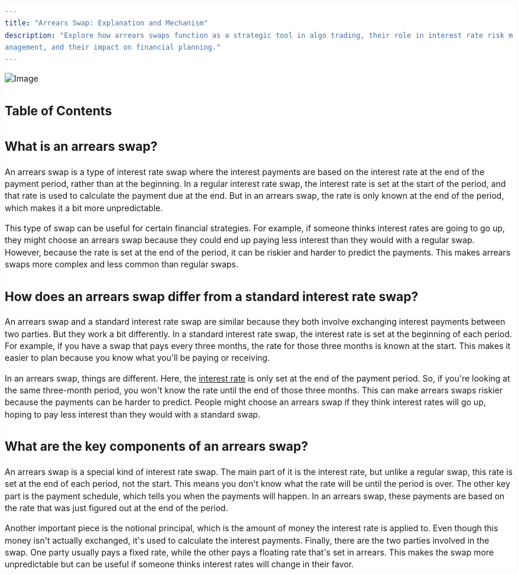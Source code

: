 ```yaml
---
title: "Arrears Swap: Explanation and Mechanism"
description: "Explore how arrears swaps function as a strategic tool in algo trading, their role in interest rate risk management, and their impact on financial planning."
---
```



![Image](images/1.webp)

## Table of Contents

## What is an arrears swap?

An arrears swap is a type of interest rate swap where the interest payments are based on the interest rate at the end of the payment period, rather than at the beginning. In a regular interest rate swap, the interest rate is set at the start of the period, and that rate is used to calculate the payment due at the end. But in an arrears swap, the rate is only known at the end of the period, which makes it a bit more unpredictable.

This type of swap can be useful for certain financial strategies. For example, if someone thinks interest rates are going to go up, they might choose an arrears swap because they could end up paying less interest than they would with a regular swap. However, because the rate is set at the end of the period, it can be riskier and harder to predict the payments. This makes arrears swaps more complex and less common than regular swaps.

## How does an arrears swap differ from a standard interest rate swap?

An arrears swap and a standard interest rate swap are similar because they both involve exchanging interest payments between two parties. But they work a bit differently. In a standard interest rate swap, the interest rate is set at the beginning of each period. For example, if you have a swap that pays every three months, the rate for those three months is known at the start. This makes it easier to plan because you know what you'll be paying or receiving.

In an arrears swap, things are different. Here, the [interest rate](/wiki/interest-rate-trading-strategies) is only set at the end of the payment period. So, if you're looking at the same three-month period, you won't know the rate until the end of those three months. This can make arrears swaps riskier because the payments can be harder to predict. People might choose an arrears swap if they think interest rates will go up, hoping to pay less interest than they would with a standard swap.

## What are the key components of an arrears swap?

An arrears swap is a special kind of interest rate swap. The main part of it is the interest rate, but unlike a regular swap, this rate is set at the end of each period, not the start. This means you don't know what the rate will be until the period is over. The other key part is the payment schedule, which tells you when the payments will happen. In an arrears swap, these payments are based on the rate that was just figured out at the end of the period.

Another important piece is the notional principal, which is the amount of money the interest rate is applied to. Even though this money isn't actually exchanged, it's used to calculate the interest payments. Finally, there are the two parties involved in the swap. One party usually pays a fixed rate, while the other pays a floating rate that's set in arrears. This makes the swap more unpredictable but can be useful if someone thinks interest rates will change in their favor.
